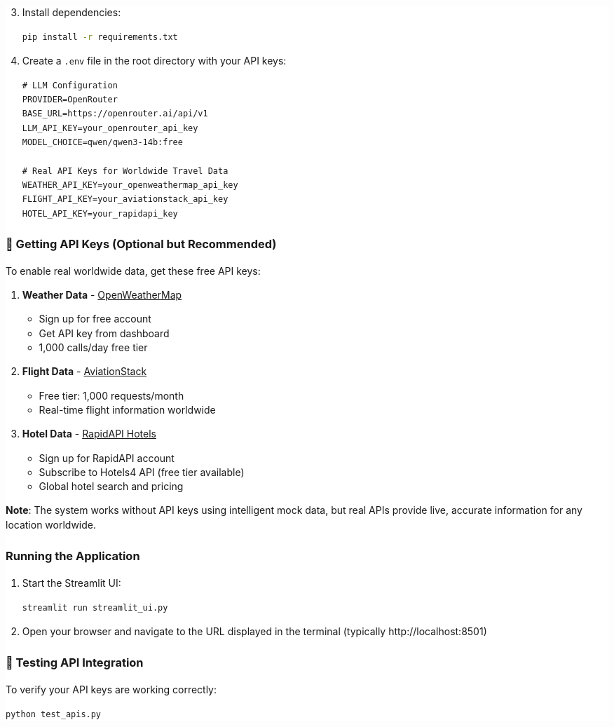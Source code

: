 3. Install dependencies:
   ```bash
   pip install -r requirements.txt
   ```

4. Create a `.env` file in the root directory with your API keys:
   ```env
   # LLM Configuration
   PROVIDER=OpenRouter
   BASE_URL=https://openrouter.ai/api/v1
   LLM_API_KEY=your_openrouter_api_key
   MODEL_CHOICE=qwen/qwen3-14b:free

   # Real API Keys for Worldwide Travel Data
   WEATHER_API_KEY=your_openweathermap_api_key
   FLIGHT_API_KEY=your_aviationstack_api_key
   HOTEL_API_KEY=your_rapidapi_key
   ```

### 🔑 Getting API Keys (Optional but Recommended)

To enable real worldwide data, get these free API keys:

1. **Weather Data** - [OpenWeatherMap](https://openweathermap.org/api)
   - Sign up for free account
   - Get API key from dashboard
   - 1,000 calls/day free tier

2. **Flight Data** - [AviationStack](https://aviationstack.com/)
   - Free tier: 1,000 requests/month
   - Real-time flight information worldwide

3. **Hotel Data** - [RapidAPI Hotels](https://rapidapi.com/apidojo/api/hotels4/)
   - Sign up for RapidAPI account
   - Subscribe to Hotels4 API (free tier available)
   - Global hotel search and pricing

**Note**: The system works without API keys using intelligent mock data, but real APIs provide live, accurate information for any location worldwide.

### Running the Application

1. Start the Streamlit UI:
   ```bash
   streamlit run streamlit_ui.py
   ```

2. Open your browser and navigate to the URL displayed in the terminal (typically http://localhost:8501)

### 🧪 Testing API Integration

To verify your API keys are working correctly:

```bash
python test_apis.py
```
